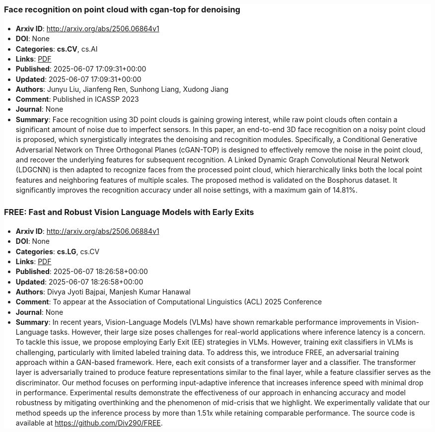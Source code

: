 ### Face recognition on point cloud with cgan-top for denoising
- **Arxiv ID**: http://arxiv.org/abs/2506.06864v1
- **DOI**: None
- **Categories**: **cs.CV**, cs.AI
- **Links**: [PDF](http://arxiv.org/pdf/2506.06864v1)
- **Published**: 2025-06-07 17:09:31+00:00
- **Updated**: 2025-06-07 17:09:31+00:00
- **Authors**: Junyu Liu, Jianfeng Ren, Sunhong Liang, Xudong Jiang
- **Comment**: Published in ICASSP 2023
- **Journal**: None
- **Summary**: Face recognition using 3D point clouds is gaining growing interest, while raw point clouds often contain a significant amount of noise due to imperfect sensors. In this paper, an end-to-end 3D face recognition on a noisy point cloud is proposed, which synergistically integrates the denoising and recognition modules. Specifically, a Conditional Generative Adversarial Network on Three Orthogonal Planes (cGAN-TOP) is designed to effectively remove the noise in the point cloud, and recover the underlying features for subsequent recognition. A Linked Dynamic Graph Convolutional Neural Network (LDGCNN) is then adapted to recognize faces from the processed point cloud, which hierarchically links both the local point features and neighboring features of multiple scales. The proposed method is validated on the Bosphorus dataset. It significantly improves the recognition accuracy under all noise settings, with a maximum gain of 14.81%.



### FREE: Fast and Robust Vision Language Models with Early Exits
- **Arxiv ID**: http://arxiv.org/abs/2506.06884v1
- **DOI**: None
- **Categories**: **cs.LG**, cs.CV
- **Links**: [PDF](http://arxiv.org/pdf/2506.06884v1)
- **Published**: 2025-06-07 18:26:58+00:00
- **Updated**: 2025-06-07 18:26:58+00:00
- **Authors**: Divya Jyoti Bajpai, Manjesh Kumar Hanawal
- **Comment**: To appear at the Association of Computational Linguistics (ACL) 2025
  Conference
- **Journal**: None
- **Summary**: In recent years, Vision-Language Models (VLMs) have shown remarkable performance improvements in Vision-Language tasks. However, their large size poses challenges for real-world applications where inference latency is a concern. To tackle this issue, we propose employing Early Exit (EE) strategies in VLMs. However, training exit classifiers in VLMs is challenging, particularly with limited labeled training data. To address this, we introduce FREE, an adversarial training approach within a GAN-based framework. Here, each exit consists of a transformer layer and a classifier. The transformer layer is adversarially trained to produce feature representations similar to the final layer, while a feature classifier serves as the discriminator. Our method focuses on performing input-adaptive inference that increases inference speed with minimal drop in performance. Experimental results demonstrate the effectiveness of our approach in enhancing accuracy and model robustness by mitigating overthinking and the phenomenon of mid-crisis that we highlight. We experimentally validate that our method speeds up the inference process by more than 1.51x while retaining comparable performance. The source code is available at https://github.com/Div290/FREE.


